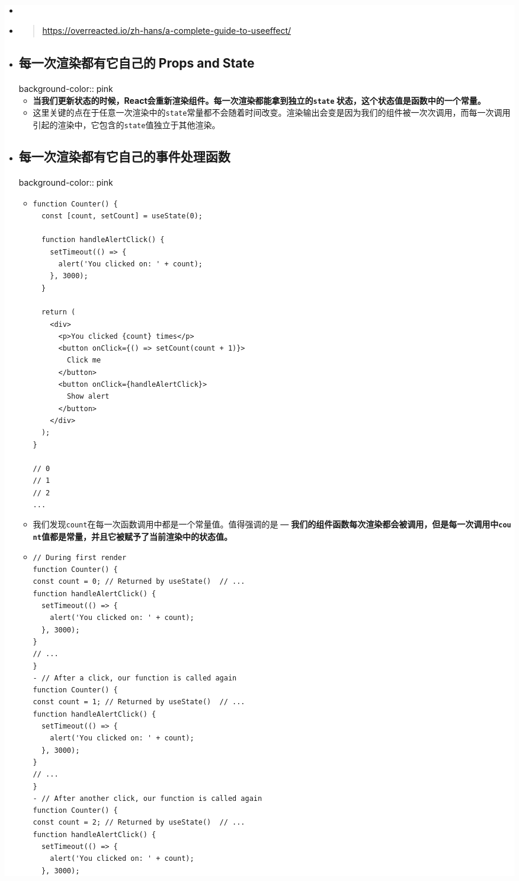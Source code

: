-
- > https://overreacted.io/zh-hans/a-complete-guide-to-useeffect/
- ## 每一次渲染都有它自己的 Props and State
  background-color:: pink
	- **当我们更新状态的时候，React会重新渲染组件。每一次渲染都能拿到独立的`state` 状态，这个状态值是函数中的一个常量。**
	- 这里关键的点在于任意一次渲染中的`state`常量都不会随着时间改变。渲染输出会变是因为我们的组件被一次次调用，而每一次调用引起的渲染中，它包含的`state`值独立于其他渲染。
- ## 每一次渲染都有它自己的事件处理函数
  background-color:: pink
	- ```
	  function Counter() {
	    const [count, setCount] = useState(0);
	  
	    function handleAlertClick() {
	      setTimeout(() => {
	        alert('You clicked on: ' + count);
	      }, 3000);
	    }
	  
	    return (
	      <div>
	        <p>You clicked {count} times</p>
	        <button onClick={() => setCount(count + 1)}>
	          Click me
	        </button>
	        <button onClick={handleAlertClick}>
	          Show alert
	        </button>
	      </div>
	    );
	  }
	  
	  // 0
	  // 1
	  // 2
	  ...
	  ```
	- 我们发现`count`在每一次函数调用中都是一个常量值。值得强调的是 — **我们的组件函数每次渲染都会被调用，但是每一次调用中`count`值都是常量，并且它被赋予了当前渲染中的状态值。**
	- ```
	  // During first render
	  function Counter() {
	  const count = 0; // Returned by useState()  // ...
	  function handleAlertClick() {
	    setTimeout(() => {
	      alert('You clicked on: ' + count);
	    }, 3000);
	  }
	  // ...
	  }
	  - // After a click, our function is called again
	  function Counter() {
	  const count = 1; // Returned by useState()  // ...
	  function handleAlertClick() {
	    setTimeout(() => {
	      alert('You clicked on: ' + count);
	    }, 3000);
	  }
	  // ...
	  }
	  - // After another click, our function is called again
	  function Counter() {
	  const count = 2; // Returned by useState()  // ...
	  function handleAlertClick() {
	    setTimeout(() => {
	      alert('You clicked on: ' + count);
	    }, 3000);